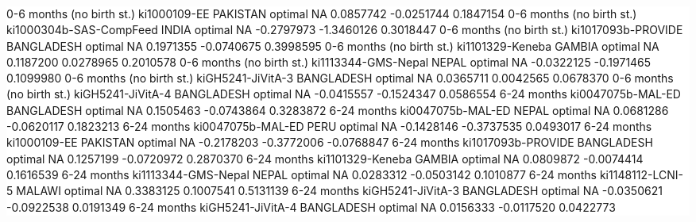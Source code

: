 0-6 months (no birth st.)    ki1000109-EE              PAKISTAN     optimal              NA                 0.0857742   -0.0251744    0.1847154
0-6 months (no birth st.)    ki1000304b-SAS-CompFeed   INDIA        optimal              NA                -0.2797973   -1.3460126    0.3018447
0-6 months (no birth st.)    ki1017093b-PROVIDE        BANGLADESH   optimal              NA                 0.1971355   -0.0740675    0.3998595
0-6 months (no birth st.)    ki1101329-Keneba          GAMBIA       optimal              NA                 0.1187200    0.0278965    0.2010578
0-6 months (no birth st.)    ki1113344-GMS-Nepal       NEPAL        optimal              NA                -0.0322125   -0.1971465    0.1099980
0-6 months (no birth st.)    kiGH5241-JiVitA-3         BANGLADESH   optimal              NA                 0.0365711    0.0042565    0.0678370
0-6 months (no birth st.)    kiGH5241-JiVitA-4         BANGLADESH   optimal              NA                -0.0415557   -0.1524347    0.0586554
6-24 months                  ki0047075b-MAL-ED         BANGLADESH   optimal              NA                 0.1505463   -0.0743864    0.3283872
6-24 months                  ki0047075b-MAL-ED         NEPAL        optimal              NA                 0.0681286   -0.0620117    0.1823213
6-24 months                  ki0047075b-MAL-ED         PERU         optimal              NA                -0.1428146   -0.3737535    0.0493017
6-24 months                  ki1000109-EE              PAKISTAN     optimal              NA                -0.2178203   -0.3772006   -0.0768847
6-24 months                  ki1017093b-PROVIDE        BANGLADESH   optimal              NA                 0.1257199   -0.0720972    0.2870370
6-24 months                  ki1101329-Keneba          GAMBIA       optimal              NA                 0.0809872   -0.0074414    0.1616539
6-24 months                  ki1113344-GMS-Nepal       NEPAL        optimal              NA                 0.0283312   -0.0503142    0.1010877
6-24 months                  ki1148112-LCNI-5          MALAWI       optimal              NA                 0.3383125    0.1007541    0.5131139
6-24 months                  kiGH5241-JiVitA-3         BANGLADESH   optimal              NA                -0.0350621   -0.0922538    0.0191349
6-24 months                  kiGH5241-JiVitA-4         BANGLADESH   optimal              NA                 0.0156333   -0.0117520    0.0422773
